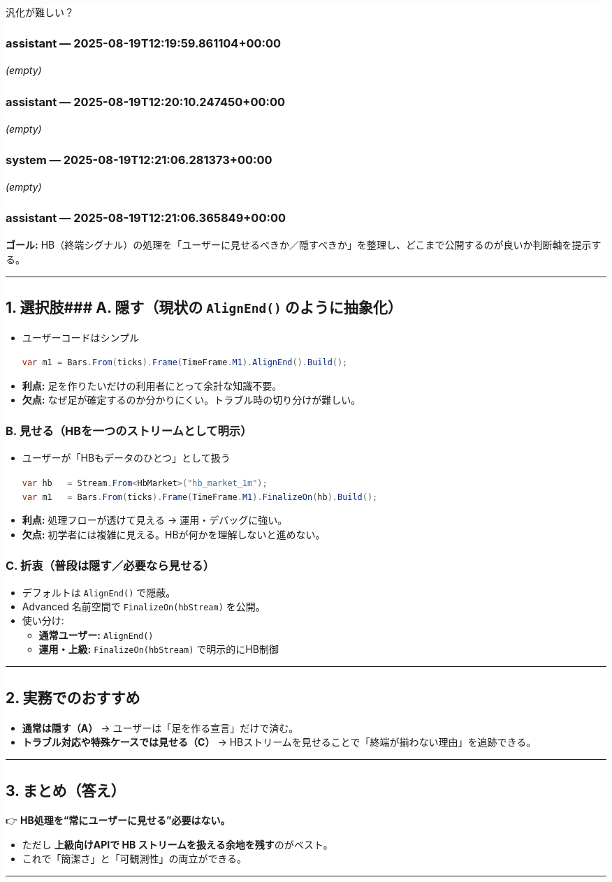 汎化が難しい？
### assistant — 2025-08-19T12:19:59.861104+00:00

_(empty)_
### assistant — 2025-08-19T12:20:10.247450+00:00

_(empty)_
### system — 2025-08-19T12:21:06.281373+00:00

_(empty)_
### assistant — 2025-08-19T12:21:06.365849+00:00

**ゴール:** HB（終端シグナル）の処理を「ユーザーに見せるべきか／隠すべきか」を整理し、どこまで公開するのが良いか判断軸を提示する。  

---

## 1. 選択肢### A. 隠す（現状の `AlignEnd()` のように抽象化）
- ユーザーコードはシンプル  
  ```csharp
  var m1 = Bars.From(ticks).Frame(TimeFrame.M1).AlignEnd().Build();
  ```
- **利点:** 足を作りたいだけの利用者にとって余計な知識不要。  
- **欠点:** なぜ足が確定するのか分かりにくい。トラブル時の切り分けが難しい。
### B. 見せる（HBを一つのストリームとして明示）
- ユーザーが「HBもデータのひとつ」として扱う  
  ```csharp
  var hb   = Stream.From<HbMarket>("hb_market_1m");
  var m1   = Bars.From(ticks).Frame(TimeFrame.M1).FinalizeOn(hb).Build();
  ```
- **利点:** 処理フローが透けて見える → 運用・デバッグに強い。  
- **欠点:** 初学者には複雑に見える。HBが何かを理解しないと進めない。
### C. 折衷（普段は隠す／必要なら見せる）
- デフォルトは `AlignEnd()` で隠蔽。  
- Advanced 名前空間で `FinalizeOn(hbStream)` を公開。  
- 使い分け:  
  - **通常ユーザー:** `AlignEnd()`  
  - **運用・上級:** `FinalizeOn(hbStream)` で明示的にHB制御  

---

## 2. 実務でのおすすめ
- **通常は隠す（A）** → ユーザーは「足を作る宣言」だけで済む。  
- **トラブル対応や特殊ケースでは見せる（C）** → HBストリームを見せることで「終端が揃わない理由」を追跡できる。  

---

## 3. まとめ（答え）
👉 **HB処理を“常にユーザーに見せる”必要はない。**  
- ただし **上級向けAPIで HB ストリームを扱える余地を残す**のがベスト。  
- これで「簡潔さ」と「可観測性」の両立ができる。  

---